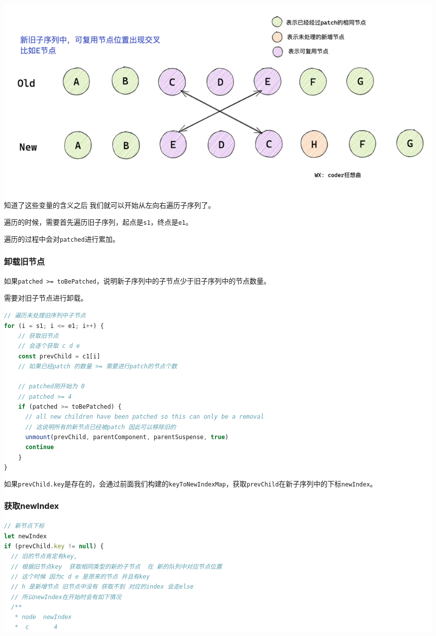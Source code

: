 
![可复用交叉节点](./img/9.png)

知道了这些变量的含义之后 我们就可以开始从左向右遍历子序列了。

遍历的时候，需要首先遍历旧子序列，起点是`s1`，终点是`e1`。

遍历的过程中会对`patched`进行累加。

### 卸载旧节点
如果`patched >= toBePatched`，说明新子序列中的子节点少于旧子序列中的节点数量。

需要对旧子节点进行卸载。

```javascript
// 遍历未处理旧序列中子节点
for (i = s1; i <= e1; i++) {
    // 获取旧节点
    // 会逐个获取 c d e
    const prevChild = c1[i]
    // 如果已经patch 的数量 >= 需要进行patch的节点个数
    
    // patched刚开始为 0
    // patched >= 4
    if (patched >= toBePatched) {
      // all new children have been patched so this can only be a removal
      // 这说明所有的新节点已经被patch 因此可以移除旧的
      unmount(prevChild, parentComponent, parentSuspense, true)
      continue
    }
}
```
如果`prevChild.key`是存在的，会通过前面我们构建的`keyToNewIndexMap`，获取`prevChild`在新子序列中的下标`newIndex`。

### 获取newIndex
```javascript
// 新节点下标
let newIndex
if (prevChild.key != null) {
  // 旧的节点肯定有key, 
  // 根据旧节点key  获取相同类型的新的子节点  在 新的队列中对应节点位置
  // 这个时候 因为c d e 是原来的节点 并且有key
  // h 是新增节点 旧节点中没有 获取不到 对应的index 会走else
  // 所以newIndex在开始时会有如下情况
  /**
   * node  newIndex
   *  c       4
```

[1]: https://static.vue-js.com/c732e150-5c58-11eb-ab90-d9ae814b240d.png